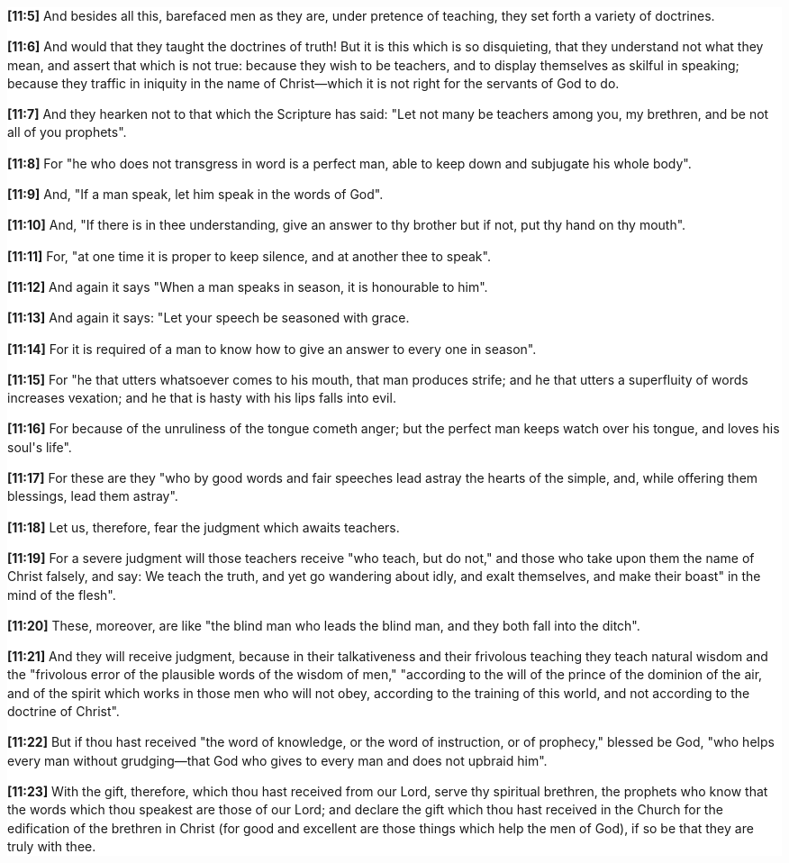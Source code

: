 **[11:5]** And besides all this, barefaced men as they are, under pretence of teaching, they set forth a variety of doctrines.

**[11:6]** And would that they taught the doctrines of truth!  But it is this which is so disquieting, that they understand not what they mean, and assert that which is not true:  because they wish to be teachers, and to display themselves as skilful in speaking; because they traffic in iniquity in the name of Christ—which it is not right for the servants of God to do.

**[11:7]** And they hearken not to that which the Scripture has said:  "Let not many be teachers among you, my brethren, and be not all of you prophets".

**[11:8]** For "he who does not transgress in word is a perfect man, able to keep down and subjugate his whole body".

**[11:9]** And, "If a man speak, let him speak in the words of God".

**[11:10]** And, "If there is in thee understanding, give an answer to thy brother but if not, put thy hand on thy mouth".

**[11:11]** For, "at one time it is proper to keep silence, and at another thee to speak".

**[11:12]** And again it says "When a man speaks in season, it is honourable to him".

**[11:13]** And again it says:  "Let your speech be seasoned with grace.

**[11:14]** For it is required of a man to know how to give an answer to every one in season".

**[11:15]** For "he that utters whatsoever comes to his mouth, that man produces strife; and he that utters a superfluity of words increases vexation; and he that is hasty with his lips falls into evil.

**[11:16]** For because of the unruliness of the tongue cometh anger; but the perfect man keeps watch over his tongue, and loves his soul's life".

**[11:17]** For these are they "who by good words and fair speeches lead astray the hearts of the simple, and, while offering them blessings, lead them astray".

**[11:18]** Let us, therefore, fear the judgment which awaits teachers.

**[11:19]** For a severe judgment will those teachers receive "who teach, but do not," and those who take upon them the name of Christ falsely, and say:  We teach the truth, and yet go wandering about idly, and exalt themselves, and make their boast" in the mind of the flesh".

**[11:20]** These, moreover, are like "the blind man who leads the blind man, and they both fall into the ditch".

**[11:21]** And they will receive judgment, because in their talkativeness and their frivolous teaching they teach natural wisdom and the "frivolous error of the plausible words of the wisdom of men," "according to the will of the prince of the dominion of the air, and of the spirit which works in those men who will not obey, according to the training of this world, and not according to the doctrine of Christ".

**[11:22]** But if thou hast received "the word of knowledge, or the word of instruction, or of prophecy," blessed be God, "who helps every man without grudging—that God who gives to every man and does not upbraid him".

**[11:23]** With the gift, therefore, which thou hast received from our Lord, serve thy spiritual brethren, the prophets who know that the words which thou speakest are those of our Lord; and declare the gift which thou hast received in the Church for the edification of the brethren in Christ (for good and excellent are those things which help the men of God), if so be that they are truly with thee.
